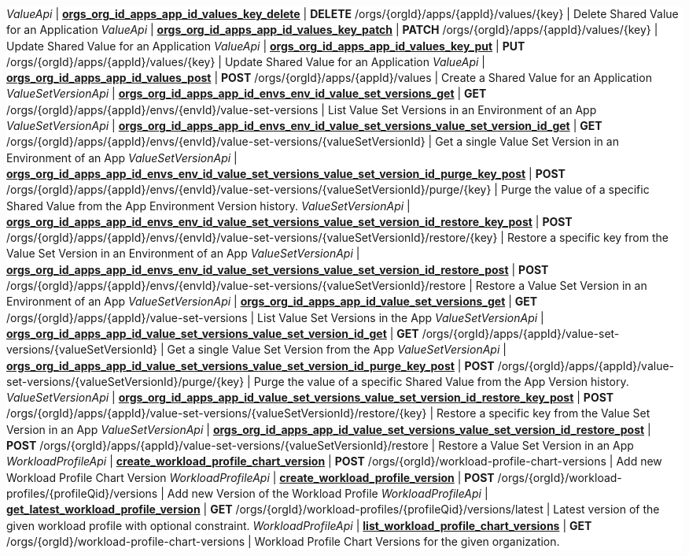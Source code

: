 *ValueApi* | [**orgs_org_id_apps_app_id_values_key_delete**](docs/ValueApi.md#orgs_org_id_apps_app_id_values_key_delete) | **DELETE** /orgs/{orgId}/apps/{appId}/values/{key} | Delete Shared Value for an Application
*ValueApi* | [**orgs_org_id_apps_app_id_values_key_patch**](docs/ValueApi.md#orgs_org_id_apps_app_id_values_key_patch) | **PATCH** /orgs/{orgId}/apps/{appId}/values/{key} | Update Shared Value for an Application
*ValueApi* | [**orgs_org_id_apps_app_id_values_key_put**](docs/ValueApi.md#orgs_org_id_apps_app_id_values_key_put) | **PUT** /orgs/{orgId}/apps/{appId}/values/{key} | Update Shared Value for an Application
*ValueApi* | [**orgs_org_id_apps_app_id_values_post**](docs/ValueApi.md#orgs_org_id_apps_app_id_values_post) | **POST** /orgs/{orgId}/apps/{appId}/values | Create a Shared Value for an Application
*ValueSetVersionApi* | [**orgs_org_id_apps_app_id_envs_env_id_value_set_versions_get**](docs/ValueSetVersionApi.md#orgs_org_id_apps_app_id_envs_env_id_value_set_versions_get) | **GET** /orgs/{orgId}/apps/{appId}/envs/{envId}/value-set-versions | List Value Set Versions in an Environment of an App
*ValueSetVersionApi* | [**orgs_org_id_apps_app_id_envs_env_id_value_set_versions_value_set_version_id_get**](docs/ValueSetVersionApi.md#orgs_org_id_apps_app_id_envs_env_id_value_set_versions_value_set_version_id_get) | **GET** /orgs/{orgId}/apps/{appId}/envs/{envId}/value-set-versions/{valueSetVersionId} | Get a single Value Set Version in an Environment of an App
*ValueSetVersionApi* | [**orgs_org_id_apps_app_id_envs_env_id_value_set_versions_value_set_version_id_purge_key_post**](docs/ValueSetVersionApi.md#orgs_org_id_apps_app_id_envs_env_id_value_set_versions_value_set_version_id_purge_key_post) | **POST** /orgs/{orgId}/apps/{appId}/envs/{envId}/value-set-versions/{valueSetVersionId}/purge/{key} | Purge the value of a specific Shared Value from the App Environment Version history.
*ValueSetVersionApi* | [**orgs_org_id_apps_app_id_envs_env_id_value_set_versions_value_set_version_id_restore_key_post**](docs/ValueSetVersionApi.md#orgs_org_id_apps_app_id_envs_env_id_value_set_versions_value_set_version_id_restore_key_post) | **POST** /orgs/{orgId}/apps/{appId}/envs/{envId}/value-set-versions/{valueSetVersionId}/restore/{key} | Restore a specific key from the Value Set Version in an Environment of an App
*ValueSetVersionApi* | [**orgs_org_id_apps_app_id_envs_env_id_value_set_versions_value_set_version_id_restore_post**](docs/ValueSetVersionApi.md#orgs_org_id_apps_app_id_envs_env_id_value_set_versions_value_set_version_id_restore_post) | **POST** /orgs/{orgId}/apps/{appId}/envs/{envId}/value-set-versions/{valueSetVersionId}/restore | Restore a Value Set Version in an Environment of an App
*ValueSetVersionApi* | [**orgs_org_id_apps_app_id_value_set_versions_get**](docs/ValueSetVersionApi.md#orgs_org_id_apps_app_id_value_set_versions_get) | **GET** /orgs/{orgId}/apps/{appId}/value-set-versions | List Value Set Versions in the App
*ValueSetVersionApi* | [**orgs_org_id_apps_app_id_value_set_versions_value_set_version_id_get**](docs/ValueSetVersionApi.md#orgs_org_id_apps_app_id_value_set_versions_value_set_version_id_get) | **GET** /orgs/{orgId}/apps/{appId}/value-set-versions/{valueSetVersionId} | Get a single Value Set Version from the App
*ValueSetVersionApi* | [**orgs_org_id_apps_app_id_value_set_versions_value_set_version_id_purge_key_post**](docs/ValueSetVersionApi.md#orgs_org_id_apps_app_id_value_set_versions_value_set_version_id_purge_key_post) | **POST** /orgs/{orgId}/apps/{appId}/value-set-versions/{valueSetVersionId}/purge/{key} | Purge the value of a specific Shared Value from the App Version history.
*ValueSetVersionApi* | [**orgs_org_id_apps_app_id_value_set_versions_value_set_version_id_restore_key_post**](docs/ValueSetVersionApi.md#orgs_org_id_apps_app_id_value_set_versions_value_set_version_id_restore_key_post) | **POST** /orgs/{orgId}/apps/{appId}/value-set-versions/{valueSetVersionId}/restore/{key} | Restore a specific key from the Value Set Version in an App
*ValueSetVersionApi* | [**orgs_org_id_apps_app_id_value_set_versions_value_set_version_id_restore_post**](docs/ValueSetVersionApi.md#orgs_org_id_apps_app_id_value_set_versions_value_set_version_id_restore_post) | **POST** /orgs/{orgId}/apps/{appId}/value-set-versions/{valueSetVersionId}/restore | Restore a Value Set Version in an App
*WorkloadProfileApi* | [**create_workload_profile_chart_version**](docs/WorkloadProfileApi.md#create_workload_profile_chart_version) | **POST** /orgs/{orgId}/workload-profile-chart-versions | Add new Workload Profile Chart Version
*WorkloadProfileApi* | [**create_workload_profile_version**](docs/WorkloadProfileApi.md#create_workload_profile_version) | **POST** /orgs/{orgId}/workload-profiles/{profileQid}/versions | Add new Version of the Workload Profile
*WorkloadProfileApi* | [**get_latest_workload_profile_version**](docs/WorkloadProfileApi.md#get_latest_workload_profile_version) | **GET** /orgs/{orgId}/workload-profiles/{profileQid}/versions/latest | Latest version of the given workload profile with optional constraint.
*WorkloadProfileApi* | [**list_workload_profile_chart_versions**](docs/WorkloadProfileApi.md#list_workload_profile_chart_versions) | **GET** /orgs/{orgId}/workload-profile-chart-versions | Workload Profile Chart Versions for the given organization.